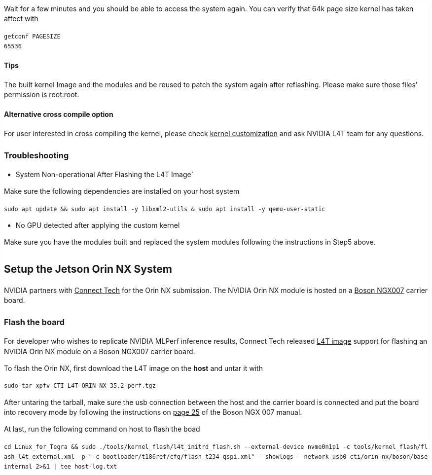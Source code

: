 Wait for a few minutes and you should be able to access the system again. You can verify that 64k page size kernel has taken affect with
```
getconf PAGESIZE
65536
```

#### Tips
The built kernel Image and the modules and be reused to patch the system again after reflashing. Please make sure those files' permission is root:root.

#### Alternative cross compile option
For user interested in cross compiling the kernel, please check [kernel customization](https://docs.nvidia.com/jetson/archives/r34.1/DeveloperGuide/text/SD/Kernel/KernelCustomization.html#building-the-kernel) and ask NVIDIA L4T team for any questions.


### Troubleshooting

- System Non-operational After Flashing the L4T Image`

Make sure the following dependencies are installed on your host system

```
sudo apt update && sudo apt install -y libxml2-utils & sudo apt install -y qemu-user-static
```

- No GPU detected after applying the custom kernel

Make sure you have the modules built and replaced the system modules following the instructions in Step5 above.

## Setup the Jetson Orin NX System

NVIDIA partners with [Connect Tech](https://connecttech.com/) for the Orin NX submission. The NVIDIA Orin NX module is hosted on a [Boson NGX007](https://connecttech.com/product/boson-for-framos-carrier-board-for-nvidia-jetson-xavier-nx/) carrier board.

### Flash the board
For developer who wishes to replicate NVIDIA MLPerf inference results, Connect Tech released [L4T image](https://connecttech.com/resource-center/cti-35-2-perf/) support for flashing an NVIDIA Orin NX module on a Boson NGX007 carrier board.

To flash the Orin NX, first download the L4T image on the **host** and untar it with

```
sudo tar xpfv CTI-L4T-ORIN-NX-35.2-perf.tgz
```

After untaring the tarball, make sure the usb connection between the host and the carrier board is connected and put the board into recovery mode by following the instructions on [page 25](https://connecttech.com/ftp/pdf/CTIM_NGX007_Manual.pdf) of the Boson NGX 007 manual.

At last, run the following command on host to flash the boad

```
cd Linux_for_Tegra && sudo ./tools/kernel_flash/l4t_initrd_flash.sh --external-device nvme0n1p1 -c tools/kernel_flash/flash_l4t_external.xml -p "-c bootloader/t186ref/cfg/flash_t234_qspi.xml" --showlogs --network usb0 cti/orin-nx/boson/base internal 2>&1 | tee host-log.txt
```
